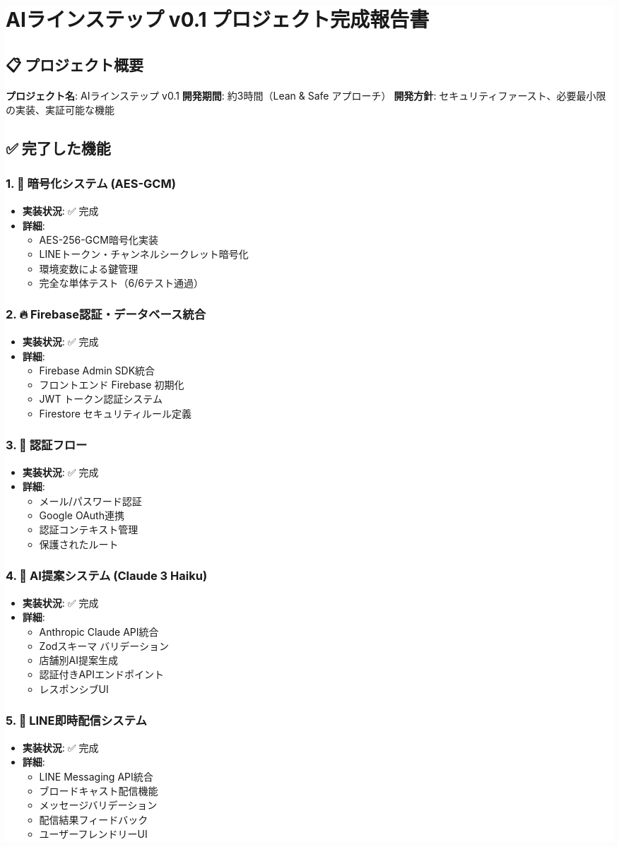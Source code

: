 # AIラインステップ v0.1 プロジェクト完成報告書

## 📋 プロジェクト概要

**プロジェクト名**: AIラインステップ v0.1
**開発期間**: 約3時間（Lean & Safe アプローチ）
**開発方針**: セキュリティファースト、必要最小限の実装、実証可能な機能

## ✅ 完了した機能

### 1. 🔐 暗号化システム (AES-GCM)
- **実装状況**: ✅ 完成
- **詳細**:
  - AES-256-GCM暗号化実装
  - LINEトークン・チャンネルシークレット暗号化
  - 環境変数による鍵管理
  - 完全な単体テスト（6/6テスト通過）

### 2. 🔥 Firebase認証・データベース統合
- **実装状況**: ✅ 完成
- **詳細**:
  - Firebase Admin SDK統合
  - フロントエンド Firebase 初期化
  - JWT トークン認証システム
  - Firestore セキュリティルール定義

### 3. 🚪 認証フロー
- **実装状況**: ✅ 完成
- **詳細**:
  - メール/パスワード認証
  - Google OAuth連携
  - 認証コンテキスト管理
  - 保護されたルート

### 4. 🤖 AI提案システム (Claude 3 Haiku)
- **実装状況**: ✅ 完成
- **詳細**:
  - Anthropic Claude API統合
  - Zodスキーマ バリデーション
  - 店舗別AI提案生成
  - 認証付きAPIエンドポイント
  - レスポンシブUI

### 5. 📱 LINE即時配信システム
- **実装状況**: ✅ 完成
- **詳細**:
  - LINE Messaging API統合
  - ブロードキャスト配信機能
  - メッセージバリデーション
  - 配信結果フィードバック
  - ユーザーフレンドリーUI
